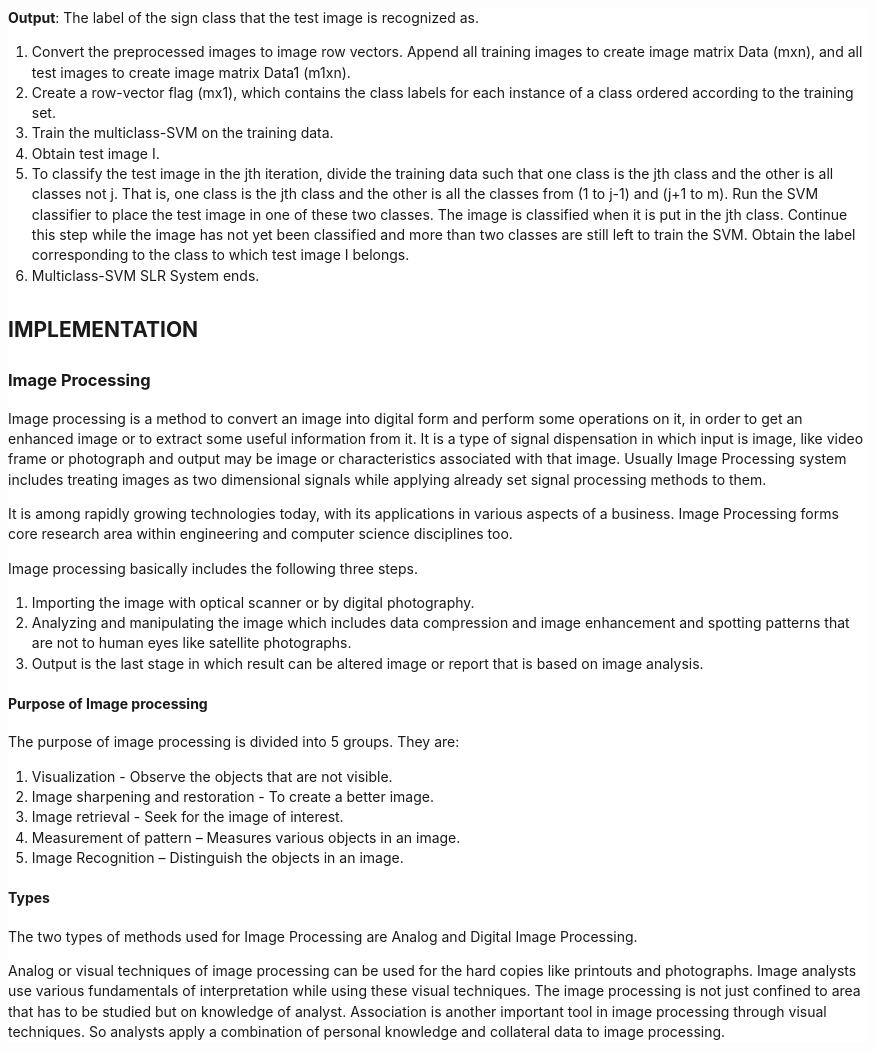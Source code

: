 **Output**: The label of the sign class that the test image is recognized as.
1. Convert the preprocessed images to image row vectors. Append all training images to create image 
matrix Data (mxn), and all test images to create image matrix Data1
(m1xn).
2. Create a row-vector flag (mx1), which contains the class labels for each instance of a
class ordered according to the training set.
3. Train the multiclass-SVM on the training data.
4. Obtain test image I.
5. To classify the test image in the jth iteration, divide the training data such that one 
class is the jth class and the other is all classes not j. That is, one class is the jth class and 
the other is all the classes from (1 to j-1) and (j+1 to m). Run the SVM classifier to place the 
test image in one of these two classes. The image is classified when it is put in the jth class. 
Continue this step while the image has not yet been classified and more than two classes are still 
left to train the SVM. Obtain the label corresponding to the class to which test image I belongs.
6. Multiclass-SVM SLR System ends.

## IMPLEMENTATION
### Image Processing
Image processing is a method to convert an image into digital form and perform some operations on 
it, in order to get an enhanced image or to extract some useful information from it. It is a type 
of signal dispensation in which input is image, like video frame or photograph and output may be 
image or characteristics associated with that image. Usually Image Processing system includes 
treating images as two dimensional signals while applying already set signal processing methods to 
them.

It is among rapidly growing technologies today, with its applications in various aspects of a 
business. Image Processing forms core research area within engineering and computer science 
disciplines too.

Image processing basically includes the following three steps.
1. Importing the image with optical scanner or by digital photography.
2. Analyzing and manipulating the image which includes data compression and image enhancement and 
spotting patterns that are not to human eyes like satellite photographs.
3. Output is the last stage in which result can be altered image or report that is based on image analysis.

#### Purpose of Image processing
The purpose of image processing is divided into 5 groups. They are:
1. Visualization - Observe the objects that are not visible.
2. Image sharpening and restoration - To create a better image.
3. Image retrieval - Seek for the image of interest.
4. Measurement of pattern – Measures various objects in an image.
5. Image Recognition – Distinguish the objects in an image.

#### Types
The two types of methods used for Image Processing are Analog and Digital Image Processing.

Analog or visual techniques of image processing can be used for the hard copies like
printouts and photographs. Image analysts use various fundamentals of interpretation while using 
these visual techniques. The image processing is not just confined to area that has to be
studied but on knowledge of analyst. Association is another important tool in image processing
through  visual  techniques.  So  analysts  apply  a  combination  of  personal  knowledge  and
collateral data to image processing.
